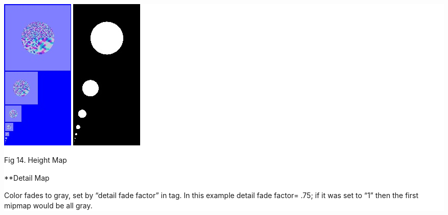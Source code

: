 ![View of a series of mipmaps for a multi-colored square when using the height map settings.](./media/H2_Bitmaps_HeightRGB.jpg) ![View of a series of mipmaps for an alpha mask circle when using the height map settings.](./media/H2_Bitmaps_HeightAlpha.jpg)

Fig 14. Height Map

**Detail Map

Color fades to gray, set by “detail fade factor” in tag. In this example detail fade factor= .75; if it was set to “1” then the first mipmap would be all gray.
